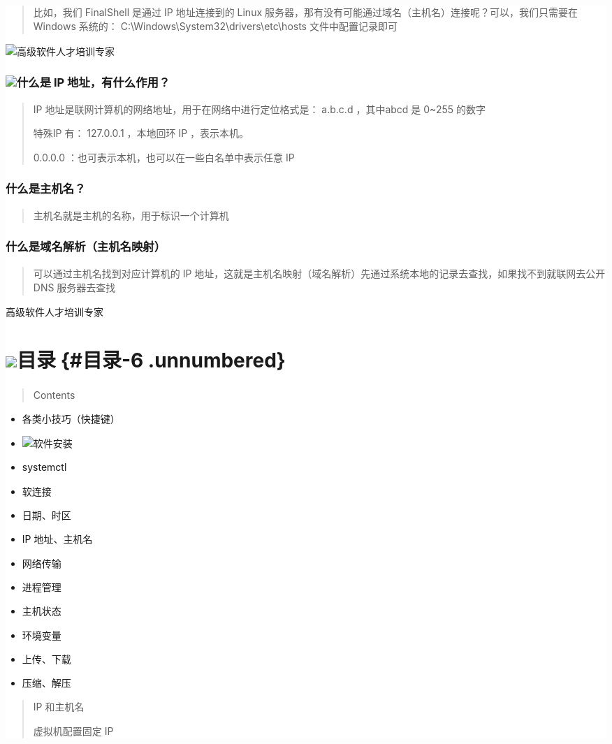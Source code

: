 > 比如，我们 FinalShell 是通过 IP 地址连接到的 Linux
> 服务器，那有没有可能通过域名（主机名）连接呢？可以，我们只需要在
> Windows 系统的： C:\\Windows\\System32\\drivers\\etc\\hosts
> 文件中配置记录即可

![](./media/image53.jpeg)高级软件人才培训专家

### ![](./media/image17.png)什么是 IP 地址，有什么作用？

> IP 地址是联网计算机的网络地址，用于在网络中进行定位格式是： a.b.c.d
> ，其中abcd 是 0\~255 的数字
>
> 特殊IP 有： 127.0.0.1 ，本地回环 IP ，表示本机。
>
> 0.0.0.0 ：也可表示本机，也可以在一些白名单中表示任意 IP

### 什么是主机名？

> 主机名就是主机的名称，用于标识一个计算机

### 什么是域名解析（主机名映射）

> 可以通过主机名找到对应计算机的 IP
> 地址，这就是主机名映射（域名解析）先通过系统本地的记录去查找，如果找不到就联网去公开
> DNS 服务器去查找

高级软件人才培训专家

# ![](./media/image6.png)目录 {#目录-6 .unnumbered}

> Contents

-   各类小技巧（快捷键）

-   ![](./media/image7.png)软件安装

-   systemctl

-   软连接

-   日期、时区

-   IP 地址、主机名

-   网络传输

-   进程管理

-   主机状态

-   环境变量

-   上传、下载

-   压缩、解压

> IP 和主机名
>
> 虚拟机配置固定 IP
